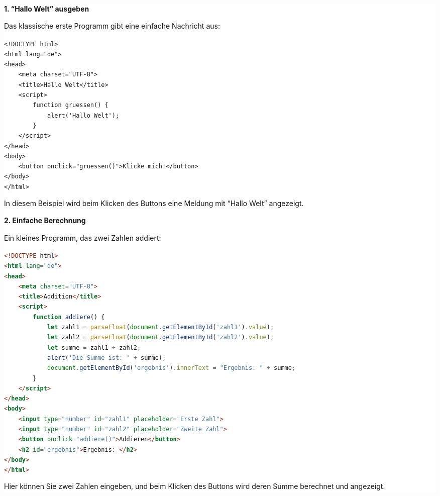 
**1. “Hallo Welt” ausgeben**  

Das klassische erste Programm gibt eine einfache Nachricht aus:

```
<!DOCTYPE html>
<html lang="de">
<head>
    <meta charset="UTF-8">
    <title>Hallo Welt</title>
    <script>
        function gruessen() {
            alert('Hallo Welt');
        }
    </script>
</head>
<body>
    <button onclick="gruessen()">Klicke mich!</button>
</body>
</html>
```

In diesem Beispiel wird beim Klicken des Buttons eine Meldung mit “Hallo Welt” angezeigt.

**2. Einfache Berechnung**

Ein kleines Programm, das zwei Zahlen addiert:

```html
<!DOCTYPE html>
<html lang="de">
<head>
    <meta charset="UTF-8">
    <title>Addition</title>
    <script>
        function addiere() {
            let zahl1 = parseFloat(document.getElementById('zahl1').value);
            let zahl2 = parseFloat(document.getElementById('zahl2').value);
            let summe = zahl1 + zahl2;
            alert('Die Summe ist: ' + summe);
            document.getElementById('ergebnis').innerText = "Ergebnis: " + summe;
        }
    </script>
</head>
<body>
    <input type="number" id="zahl1" placeholder="Erste Zahl">
    <input type="number" id="zahl2" placeholder="Zweite Zahl">
    <button onclick="addiere()">Addieren</button>
    <h2 id="ergebnis">Ergebnis: </h2>
</body>
</html>
```

Hier können Sie zwei Zahlen eingeben, und beim Klicken des Buttons wird deren Summe berechnet und angezeigt.
